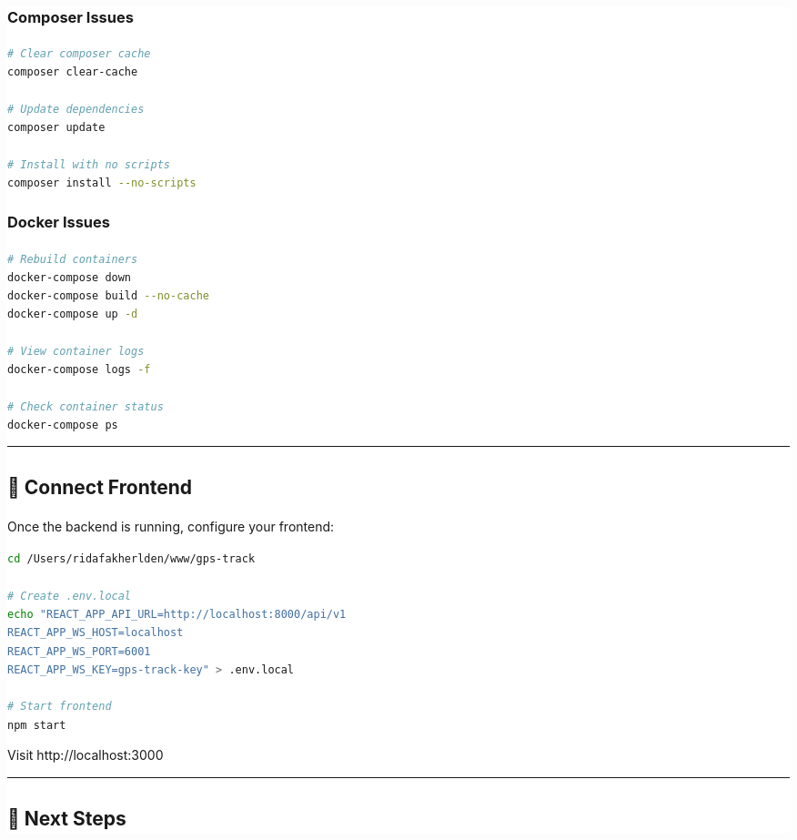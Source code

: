 ### Composer Issues

```bash
# Clear composer cache
composer clear-cache

# Update dependencies
composer update

# Install with no scripts
composer install --no-scripts
```

### Docker Issues

```bash
# Rebuild containers
docker-compose down
docker-compose build --no-cache
docker-compose up -d

# View container logs
docker-compose logs -f

# Check container status
docker-compose ps
```

---

## 📱 Connect Frontend

Once the backend is running, configure your frontend:

```bash
cd /Users/ridafakherlden/www/gps-track

# Create .env.local
echo "REACT_APP_API_URL=http://localhost:8000/api/v1
REACT_APP_WS_HOST=localhost
REACT_APP_WS_PORT=6001
REACT_APP_WS_KEY=gps-track-key" > .env.local

# Start frontend
npm start
```

Visit http://localhost:3000

---

## 🎯 Next Steps
